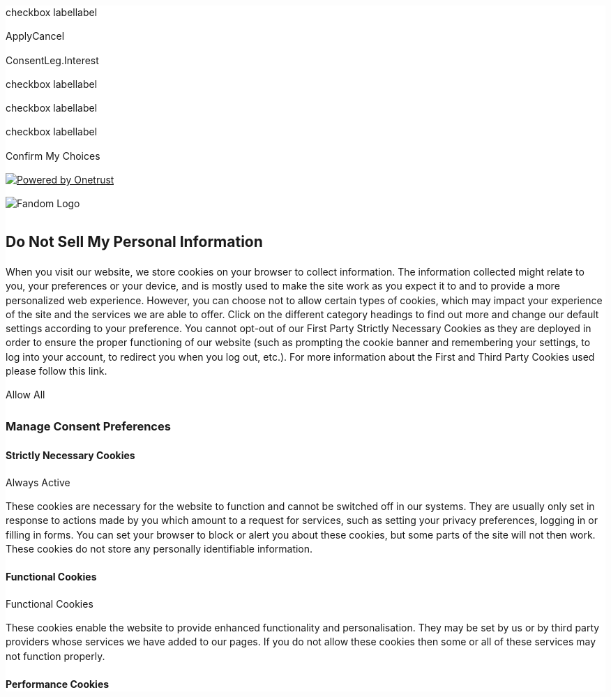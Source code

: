 checkbox labellabel

ApplyCancel

ConsentLeg.Interest

checkbox labellabel

checkbox labellabel

checkbox labellabel

Confirm My Choices

[![Powered by Onetrust](https://cdn.cookielaw.org/logos/static/powered_by_logo.svg)](https://www.onetrust.com/products/cookie-consent/)

![Fandom Logo](https://cdn.cookielaw.org/logos/67a90ba4-3081-4d74-98ab-8ed228a512fa/dea70a1b-c82d-4fe0-86ff-5e164b0a6022/60784ed6-408d-422b-8b03-9345c2d1683e/Fandom_logo_2021_lockup_1.png)

## Do Not Sell My Personal Information

When you visit our website, we store cookies on your browser to collect information. The information collected might relate to you, your preferences or your device, and is mostly used to make the site work as you expect it to and to provide a more personalized web experience. However, you can choose not to allow certain types of cookies, which may impact your experience of the site and the services we are able to offer. Click on the different category headings to find out more and change our default settings according to your preference. You cannot opt-out of our First Party Strictly Necessary Cookies as they are deployed in order to ensure the proper functioning of our website (such as prompting the cookie banner and remembering your settings, to log into your account, to redirect you when you log out, etc.). For more information about the First and Third Party Cookies used please follow this link.

Allow All

### Manage Consent Preferences

#### Strictly Necessary Cookies

Always Active

These cookies are necessary for the website to function and cannot be switched off in our systems. They are usually only set in response to actions made by you which amount to a request for services, such as setting your privacy preferences, logging in or filling in forms. You can set your browser to block or alert you about these cookies, but some parts of the site will not then work. These cookies do not store any personally identifiable information.

#### Functional Cookies

Functional Cookies

These cookies enable the website to provide enhanced functionality and personalisation. They may be set by us or by third party providers whose services we have added to our pages. If you do not allow these cookies then some or all of these services may not function properly.

#### Performance Cookies
